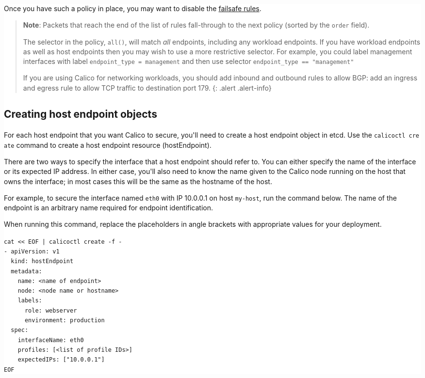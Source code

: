 ```
```

Once you have such a policy in place, you may want to disable the
[failsafe rules](#failsafe-rules).

> **Note**: Packets that reach the end of the list of rules fall-through to the 
> next policy (sorted by the `order` field).
>
> The selector in the policy, `all()`, will match *all* endpoints,
> including any workload endpoints. If you have workload endpoints as
> well as host endpoints then you may wish to use a more restrictive
> selector. For example, you could label management interfaces with
> label `endpoint_type = management` and then use selector
> `endpoint_type == "management"`
>
> If you are using Calico for networking workloads, you should add
> inbound and outbound rules to allow BGP:  add an ingress and egress rule
> to allow TCP traffic to destination port 179.
{: .alert .alert-info}


## Creating host endpoint objects

For each host endpoint that you want Calico to secure, you'll need to
create a host endpoint object in etcd.  Use the `calicoctl create` command
to create a host endpoint resource (hostEndpoint).

There are two ways to specify the interface that a host endpoint should
refer to. You can either specify the name of the interface or its
expected IP address. In either case, you'll also need to know the name given to
the Calico node running on the host that owns the interface; in most cases this
will be the same as the hostname of the host.

For example, to secure the interface named `eth0` with IP 10.0.0.1 on
host `my-host`, run the command below.  The name of the endpoint is an
arbitrary name required for endpoint identification.

When running this command, replace the placeholders in angle brackets with
appropriate values for your deployment.

```
cat << EOF | calicoctl create -f -
- apiVersion: v1
  kind: hostEndpoint
  metadata:
    name: <name of endpoint>
    node: <node name or hostname>
    labels:
      role: webserver
      environment: production
  spec:
    interfaceName: eth0
    profiles: [<list of profile IDs>]
    expectedIPs: ["10.0.0.1"]
EOF
```
